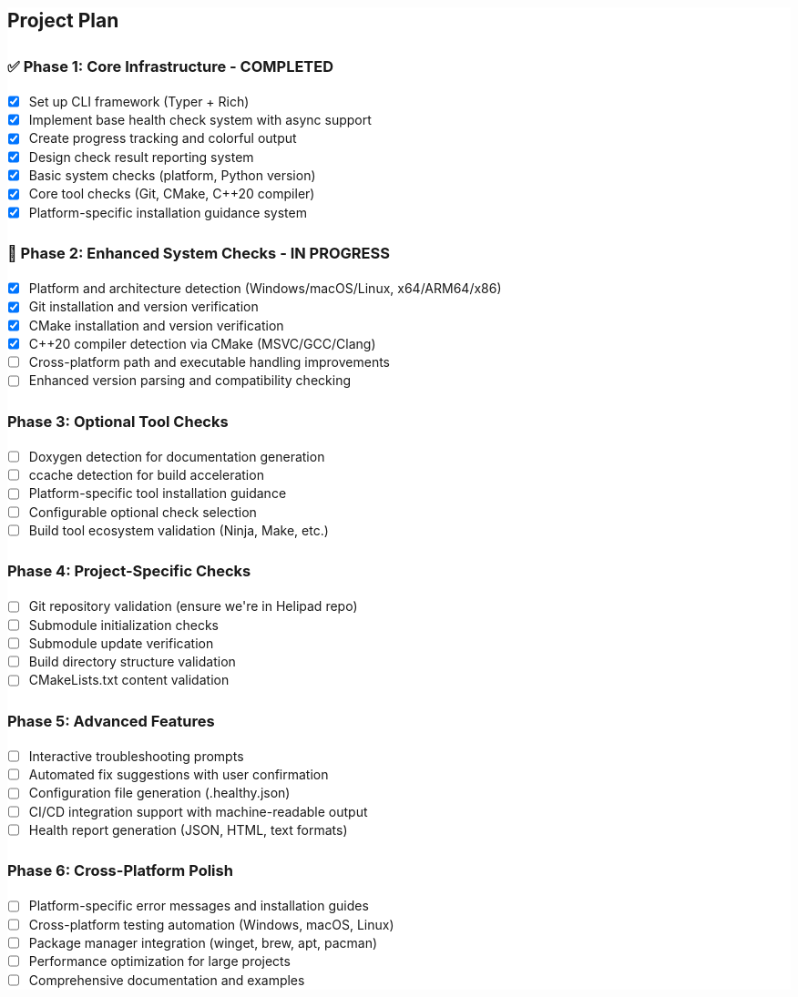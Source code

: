 ## Project Plan

### ✅ Phase 1: Core Infrastructure - COMPLETED

- [x] Set up CLI framework (Typer + Rich)
- [x] Implement base health check system with async support
- [x] Create progress tracking and colorful output
- [x] Design check result reporting system
- [x] Basic system checks (platform, Python version)
- [x] Core tool checks (Git, CMake, C++20 compiler)
- [x] Platform-specific installation guidance system

### 🔄 Phase 2: Enhanced System Checks - IN PROGRESS

- [x] Platform and architecture detection (Windows/macOS/Linux, x64/ARM64/x86)
- [x] Git installation and version verification
- [x] CMake installation and version verification  
- [x] C++20 compiler detection via CMake (MSVC/GCC/Clang)
- [ ] Cross-platform path and executable handling improvements
- [ ] Enhanced version parsing and compatibility checking

### Phase 3: Optional Tool Checks

- [ ] Doxygen detection for documentation generation
- [ ] ccache detection for build acceleration
- [ ] Platform-specific tool installation guidance
- [ ] Configurable optional check selection
- [ ] Build tool ecosystem validation (Ninja, Make, etc.)

### Phase 4: Project-Specific Checks

- [ ] Git repository validation (ensure we're in Helipad repo)
- [ ] Submodule initialization checks
- [ ] Submodule update verification
- [ ] Build directory structure validation
- [ ] CMakeLists.txt content validation

### Phase 5: Advanced Features

- [ ] Interactive troubleshooting prompts
- [ ] Automated fix suggestions with user confirmation
- [ ] Configuration file generation (.healthy.json)
- [ ] CI/CD integration support with machine-readable output
- [ ] Health report generation (JSON, HTML, text formats)

### Phase 6: Cross-Platform Polish

- [ ] Platform-specific error messages and installation guides
- [ ] Cross-platform testing automation (Windows, macOS, Linux)
- [ ] Package manager integration (winget, brew, apt, pacman)
- [ ] Performance optimization for large projects
- [ ] Comprehensive documentation and examples
